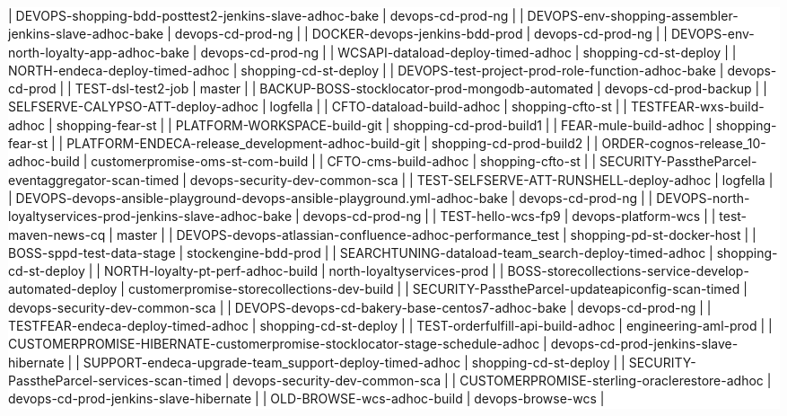 | DEVOPS-shopping-bdd-posttest2-jenkins-slave-adhoc-bake |  devops-cd-prod-ng  |
| DEVOPS-env-shopping-assembler-jenkins-slave-adhoc-bake |  devops-cd-prod-ng  |
| DOCKER-devops-jenkins-bdd-prod |  devops-cd-prod-ng  |
| DEVOPS-env-north-loyalty-app-adhoc-bake |  devops-cd-prod-ng  |
| WCSAPI-dataload-deploy-timed-adhoc |  shopping-cd-st-deploy  |
| NORTH-endeca-deploy-timed-adhoc |  shopping-cd-st-deploy  |
| DEVOPS-test-project-prod-role-function-adhoc-bake |  devops-cd-prod  |
| TEST-dsl-test2-job | master  |
| BACKUP-BOSS-stocklocator-prod-mongodb-automated |  devops-cd-prod-backup  |
| SELFSERVE-CALYPSO-ATT-deploy-adhoc |  logfella  |
| CFTO-dataload-build-adhoc |  shopping-cfto-st  |
| TESTFEAR-wxs-build-adhoc |  shopping-fear-st  |
| PLATFORM-WORKSPACE-build-git |  shopping-cd-prod-build1  |
| FEAR-mule-build-adhoc |  shopping-fear-st  |
| PLATFORM-ENDECA-release_development-adhoc-build-git |  shopping-cd-prod-build2  |
| ORDER-cognos-release_10-adhoc-build |  customerpromise-oms-st-com-build  |
| CFTO-cms-build-adhoc |  shopping-cfto-st  |
| SECURITY-PasstheParcel-eventaggregator-scan-timed |  devops-security-dev-common-sca  |
| TEST-SELFSERVE-ATT-RUNSHELL-deploy-adhoc |  logfella  |
| DEVOPS-devops-ansible-playground-devops-ansible-playground.yml-adhoc-bake |  devops-cd-prod-ng  |
| DEVOPS-north-loyaltyservices-prod-jenkins-slave-adhoc-bake |  devops-cd-prod-ng  |
| TEST-hello-wcs-fp9 |  devops-platform-wcs  |
| test-maven-news-cq | master  |
| DEVOPS-devops-atlassian-confluence-adhoc-performance_test |  shopping-pd-st-docker-host  |
| BOSS-sppd-test-data-stage |  stockengine-bdd-prod  |
| SEARCHTUNING-dataload-team_search-deploy-timed-adhoc |  shopping-cd-st-deploy  |
| NORTH-loyalty-pt-perf-adhoc-build |  north-loyaltyservices-prod  |
| BOSS-storecollections-service-develop-automated-deploy |  customerpromise-storecollections-dev-build  |
| SECURITY-PasstheParcel-updateapiconfig-scan-timed |  devops-security-dev-common-sca  |
| DEVOPS-devops-cd-bakery-base-centos7-adhoc-bake |  devops-cd-prod-ng  |
| TESTFEAR-endeca-deploy-timed-adhoc |  shopping-cd-st-deploy  |
| TEST-orderfulfill-api-build-adhoc |  engineering-aml-prod  |
| CUSTOMERPROMISE-HIBERNATE-customerpromise-stocklocator-stage-schedule-adhoc |  devops-cd-prod-jenkins-slave-hibernate  |
| SUPPORT-endeca-upgrade-team_support-deploy-timed-adhoc |  shopping-cd-st-deploy  |
| SECURITY-PasstheParcel-services-scan-timed |  devops-security-dev-common-sca  |
| CUSTOMERPROMISE-sterling-oraclerestore-adhoc |  devops-cd-prod-jenkins-slave-hibernate  |
| OLD-BROWSE-wcs-adhoc-build |  devops-browse-wcs  |